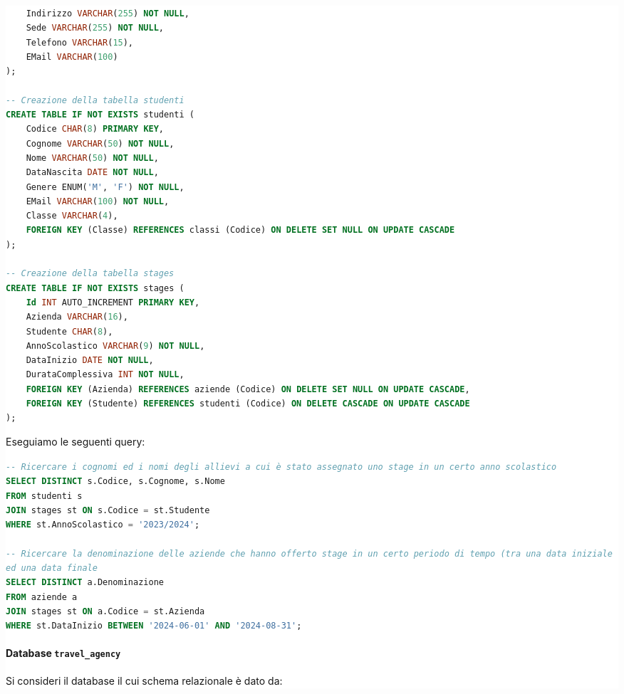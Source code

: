 ```sql
    Indirizzo VARCHAR(255) NOT NULL,
    Sede VARCHAR(255) NOT NULL,
    Telefono VARCHAR(15),
    EMail VARCHAR(100)
);

-- Creazione della tabella studenti
CREATE TABLE IF NOT EXISTS studenti (
    Codice CHAR(8) PRIMARY KEY,
    Cognome VARCHAR(50) NOT NULL,
    Nome VARCHAR(50) NOT NULL,
    DataNascita DATE NOT NULL,
    Genere ENUM('M', 'F') NOT NULL,
    EMail VARCHAR(100) NOT NULL,
    Classe VARCHAR(4),
    FOREIGN KEY (Classe) REFERENCES classi (Codice) ON DELETE SET NULL ON UPDATE CASCADE
);

-- Creazione della tabella stages
CREATE TABLE IF NOT EXISTS stages (
    Id INT AUTO_INCREMENT PRIMARY KEY,
    Azienda VARCHAR(16),
    Studente CHAR(8),
    AnnoScolastico VARCHAR(9) NOT NULL,
    DataInizio DATE NOT NULL,
    DurataComplessiva INT NOT NULL,
    FOREIGN KEY (Azienda) REFERENCES aziende (Codice) ON DELETE SET NULL ON UPDATE CASCADE,
    FOREIGN KEY (Studente) REFERENCES studenti (Codice) ON DELETE CASCADE ON UPDATE CASCADE
);
```

Eseguiamo le seguenti query:

```sql
-- Ricercare i cognomi ed i nomi degli allievi a cui è stato assegnato uno stage in un certo anno scolastico
SELECT DISTINCT s.Codice, s.Cognome, s.Nome
FROM studenti s
JOIN stages st ON s.Codice = st.Studente
WHERE st.AnnoScolastico = '2023/2024';

-- Ricercare la denominazione delle aziende che hanno offerto stage in un certo periodo di tempo (tra una data iniziale ed una data finale
SELECT DISTINCT a.Denominazione
FROM aziende a
JOIN stages st ON a.Codice = st.Azienda
WHERE st.DataInizio BETWEEN '2024-06-01' AND '2024-08-31';
```

#### Database `travel_agency`

Si consideri il database il cui schema relazionale è dato da:
